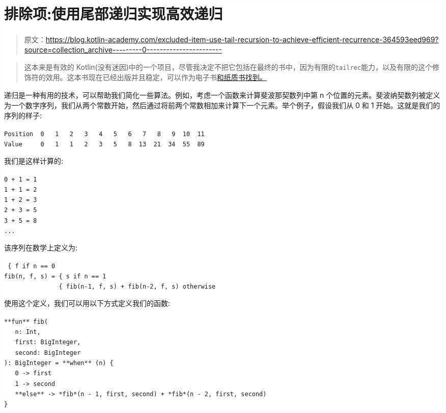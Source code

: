 # 排除项:使用尾部递归实现高效递归

> 原文：<https://blog.kotlin-academy.com/excluded-item-use-tail-recursion-to-achieve-efficient-recurrence-364593eed969?source=collection_archive---------0----------------------->

> 这本来是有效的 Kotlin(没有迷因)中的一个项目，尽管我决定不把它包括在最终的书中，因为有限的`tailrec`能力，以及有限的这个修饰符的效用。这本书现在已经出版并且稳定，可以作为电子书[和纸质书](https://leanpub.com/effectivekotlin/)[找到。](https://effectivekotlin.eu/)

递归是一种有用的技术，可以帮助我们简化一些算法。例如，考虑一个函数来计算斐波那契数列中第 n 个位置的元素。斐波纳契数列被定义为一个数字序列，我们从两个常数开始，然后通过将前两个常数相加来计算下一个元素。举个例子，假设我们从 0 和 1 开始。这就是我们的序列的样子:

```
Position  0   1   2   3   4   5   6   7   8   9  10  11
Value     0   1   1   2   3   5   8  13  21  34  55  89
```

我们是这样计算的:

```
0 + 1 = 1
1 + 1 = 2
1 + 2 = 3
2 + 3 = 5
3 + 5 = 8
...
```

该序列在数学上定义为:

```
 { f if n == 0
fib(n, f, s) = { s if n == 1
               { fib(n-1, f, s) + fib(n-2, f, s) otherwise
```

使用这个定义，我们可以用以下方式定义我们的函数:

```
**fun** fib(
   n: Int,
   first: BigInteger,
   second: BigInteger
): BigInteger = **when** (n) {
   0 -> first
   1 -> second
   **else** -> *fib*(n - 1, first, second) + *fib*(n - 2, first, second)
}
```
